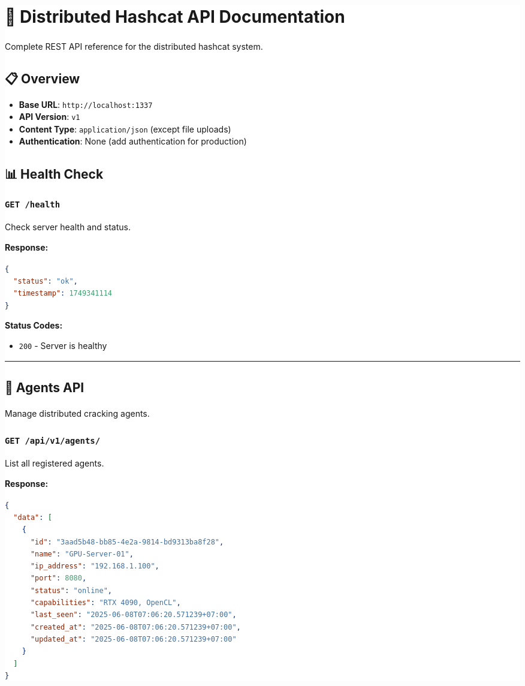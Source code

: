 # 🔌 Distributed Hashcat API Documentation

Complete REST API reference for the distributed hashcat system.

## 📋 Overview

- **Base URL**: `http://localhost:1337`
- **API Version**: `v1`
- **Content Type**: `application/json` (except file uploads)
- **Authentication**: None (add authentication for production)

## 📊 Health Check

### `GET /health`

Check server health and status.

**Response:**
```json
{
  "status": "ok",
  "timestamp": 1749341114
}
```

**Status Codes:**
- `200` - Server is healthy

---

## 👥 Agents API

Manage distributed cracking agents.

### `GET /api/v1/agents/`

List all registered agents.

**Response:**
```json
{
  "data": [
    {
      "id": "3aad5b48-bb85-4e2a-9814-bd9313ba8f28",
      "name": "GPU-Server-01",
      "ip_address": "192.168.1.100",
      "port": 8080,
      "status": "online",
      "capabilities": "RTX 4090, OpenCL",
      "last_seen": "2025-06-08T07:06:20.571239+07:00",
      "created_at": "2025-06-08T07:06:20.571239+07:00",
      "updated_at": "2025-06-08T07:06:20.571239+07:00"
    }
  ]
}
```

